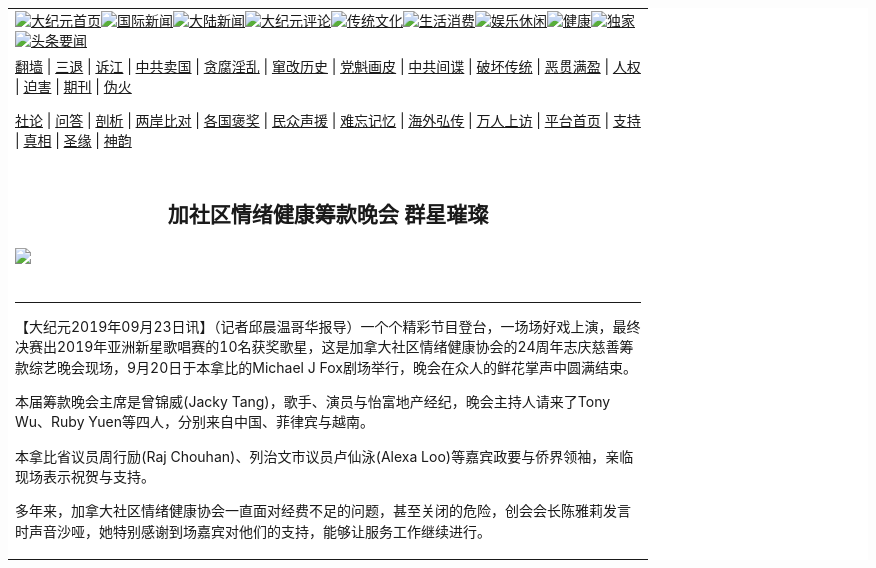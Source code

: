 <a name="1" id="1" target="_blank"></a><span id="1"></span>
<table align=center border="0"><tr><td colspan="2" VALIGN=TOP><a href="https://github.com/19920513/djy/blob/master/gb/nf1351518.md#1"><img src="https://raw.githubusercontent.com/19920513/www/master/t/djy/1.jpg" title="大纪元首页" alt="大纪元首页"></a><a href="https://github.com/19920513/djy/blob/master/gb/n24hr.md#1"><img src="https://raw.githubusercontent.com/19920513/www/master/t/djy/3.jpg" title="国际新闻" alt="国际新闻"></a><a href="https://github.com/19920513/djy/blob/master/gb/nsc413.md#1"><img src="https://raw.githubusercontent.com/19920513/www/master/t/djy/4.jpg" title="大陆新闻" alt="大陆新闻"></a><a href="https://github.com/19920513/djy/blob/master/gb/news392.md#1"><img src="https://raw.githubusercontent.com/19920513/www/master/t/djy/5.jpg" title="大纪元评论" alt="大纪元评论"></a><a href="https://github.com/19920513/djy/blob/master/gb/news2007.md#1"><img src="https://raw.githubusercontent.com/19920513/www/master/t/djy/6.jpg" title="传统文化" alt="传统文化"></a><a href="https://github.com/19920513/djy/blob/master/gb/news2008.md#1"><img src="https://raw.githubusercontent.com/19920513/www/master/t/djy/7.jpg" title="生活消费" alt="生活消费"></a><a href="https://github.com/19920513/djy/blob/master/gb/ncyule.md#1"><img src="https://raw.githubusercontent.com/19920513/www/master/t/djy/8.jpg" title="娱乐休闲" alt="娱乐休闲"></a><a href="https://github.com/19920513/djy/blob/master/gb/nsc1002.md#1"><img src="https://raw.githubusercontent.com/19920513/www/master/t/djy/9.jpg" title="健康" alt="健康"></a><a href="https://github.com/19920513/djy/blob/master/gb/nf6092.md#1"><img src="https://raw.githubusercontent.com/19920513/www/master/t/djy/10a.jpg" title="独家" alt="独家"></a><a href="https://github.com/19920513/djy/blob/master/gb/nf4514.md#1"><img src="https://raw.githubusercontent.com/19920513/www/master/t/djy/12a.jpg" title="头条要闻" alt="头条要闻"></a></td></tr>
<tr><td colspan="2" VALIGN=TOP><a target="_blank" href="https://github.com/19920513/www/blob/master/README.md?zsrh#1">翻墙</a> | <a target="_blank" href="https://github.com/19920513/djy/blob/master/gb/nf5657.md#1">三退</a> | <a target="_blank" href="https://github.com/19920513/djy/blob/master/gb/nf6124.md#1">诉江</a> | <a target="_blank" href="https://github.com/19920513/djy/blob/master/gb/nf1176117.md#1">中共卖国</a> | <a target="_blank" href="https://github.com/19920513/djy/blob/master/gb/nf5773.md#1">贪腐淫乱</a> | <a target="_blank" href="https://github.com/19920513/djy/blob/master/gb/nf1176115.md#1">窜改历史</a> | <a target="_blank" href="https://github.com/19920513/djy/blob/master/gb/nf1176107.md#1">党魁画皮</a> | <a target="_blank" href="https://github.com/19920513/djy/blob/master/gb/nf1320400.md#1">中共间谍</a> | <a target="_blank" href="https://github.com/19920513/djy/blob/master/gb/nf1176114.md#1">破坏传统</a> | <a target="_blank" href="https://github.com/19920513/ntdtv/blob/master/gb/prog447_1.md#1">恶贯满盈</a> | <a target="_blank" href="https://github.com/19920513/djy/blob/master/gb/ncid278.md#1">人权</a> | <a target="_blank" href="https://github.com/19920513/djy/blob/master/gb/nf1176111.md#1">迫害</a> | <a target="_blank" href="https://gitlab.com/szzdlab/mh-qikan/blob/master/README.md#1">期刊</a> | <a target="_blank" href="https://github.com/19920513/djy/blob/master/gb/nf5562.md#1">伪火</a></p><p><a target="_blank" href="https://github.com/19920513/djy/blob/master/gb/9p.md#1">社论</a> | <a target="_blank" href="https://github.com/19920513/djy/blob/master/gb/nf4378.md#1">问答</a> | <a target="_blank" href="https://github.com/19920513/djy/blob/master/gb/nf5792.md#1">剖析</a> | <a target="_blank" href="https://github.com/19920513/djy/blob/master/gb/nf5735.md#1">两岸比对</a> | <a target="_blank" href="https://github.com/19920513/djy/blob/master/gb/nf6119.md#1">各国褒奖</a> | <a target="_blank" href="https://github.com/19920513/djy/blob/master/gb/nf6120.md#1">民众声援</a> | <a target="_blank" href="https://github.com/19920513/djy/blob/master/gb/nf1188594.md#1">难忘记忆</a> | <a target="_blank" href="https://github.com/19920513/djy/blob/master/gb/nf3180.md#1">海外弘传</a> | <a target="_blank" href="https://github.com/19920513/djy/blob/master/gb/nf5410.md#1">万人上访</a> | <a target="_blank" href="https://github.com/19920513/www/blob/master/README.md?zsrh#1">平台首页</a> | <a target="_blank" href="https://github.com/19920513/djy/blob/master/gb/nf4386.md#1">支持</a> | <a target="_blank" href="https://github.com/19920513/djy/blob/master/gb/nf4389.md#1">真相</a> | <a target="_blank" href="https://github.com/19920513/djy/blob/master/gb/nf5790.md#1">圣缘</a> | <a target="_blank" href="https://github.com/19920513/djy/blob/master/gb/nf4786.md#1">神韵</a></td></tr>
<tr><td VALIGN=TOP width="626"><h2 align=center>加社区情绪健康筹款晚会 群星璀璨</h2>
<img width="600" src="https://i.epochtimes.com/assets/uploads/2019/09/IMG_5167-600x400.jpg" />
<h6></h6>
<hr>
<p>【大纪元2019年09月23日讯】（记者邱晨<ahref="https://github.com/19920513/djy/blob/master/gb/tag/%E6%B8%A9%E5%93%A5%E5%8D%8E.md#1">温哥华</a>报导）一个个精彩节目登台，一场场好戏上演，最终决赛出2019年<ahref="https://github.com/19920513/djy/blob/master/gb/tag/%E4%BA%9A%E6%B4%B2%E6%96%B0%E6%98%9F%E6%AD%8C%E5%94%B1%E8%B5%9B.md#1">亚洲新星歌唱赛</a>的10名获奖歌星，这是<ahref="https://github.com/19920513/djy/blob/master/gb/tag/%E5%8A%A0%E6%8B%BF%E5%A4%A7%E7%A4%BE%E5%8C%BA%E6%83%85%E7%BB%AA%E5%81%A5%E5%BA%B7%E5%8D%8F%E4%BC%9A.md#1">加拿大社区情绪健康协会</a>的24周年志庆慈善筹款综艺晚会现场，9月20日于本拿比的Michael J Fox剧场举行，晚会在众人的鲜花掌声中圆满结束。</p>
<p>本届筹款晚会主席是曾锦威(Jacky Tang)，歌手、演员与怡富地产经纪，晚会主持人请来了Tony Wu、Ruby Yuen等四人，分别来自中国、菲律宾与越南。</p>
<p>本拿比省议员周行励(Raj Chouhan)、列治文市议员卢仙泳(Alexa Loo)等嘉宾政要与侨界领袖，亲临现场表示祝贺与支持。</p>
<p>多年来，<ahref="https://github.com/19920513/djy/blob/master/gb/tag/%E5%8A%A0%E6%8B%BF%E5%A4%A7%E7%A4%BE%E5%8C%BA%E6%83%85%E7%BB%AA%E5%81%A5%E5%BA%B7%E5%8D%8F%E4%BC%9A.md#1">加拿大社区情绪健康协会</a>一直面对经费不足的问题，甚至关闭的危险，创会会长<ahref="https://github.com/19920513/djy/blob/master/gb/tag/%E9%99%88%E9%9B%85%E8%8E%89.md#1">陈雅莉</a>发言时声音沙哑，她特别感谢到场嘉宾对他们的支持，能够让服务工作继续进行。</p>